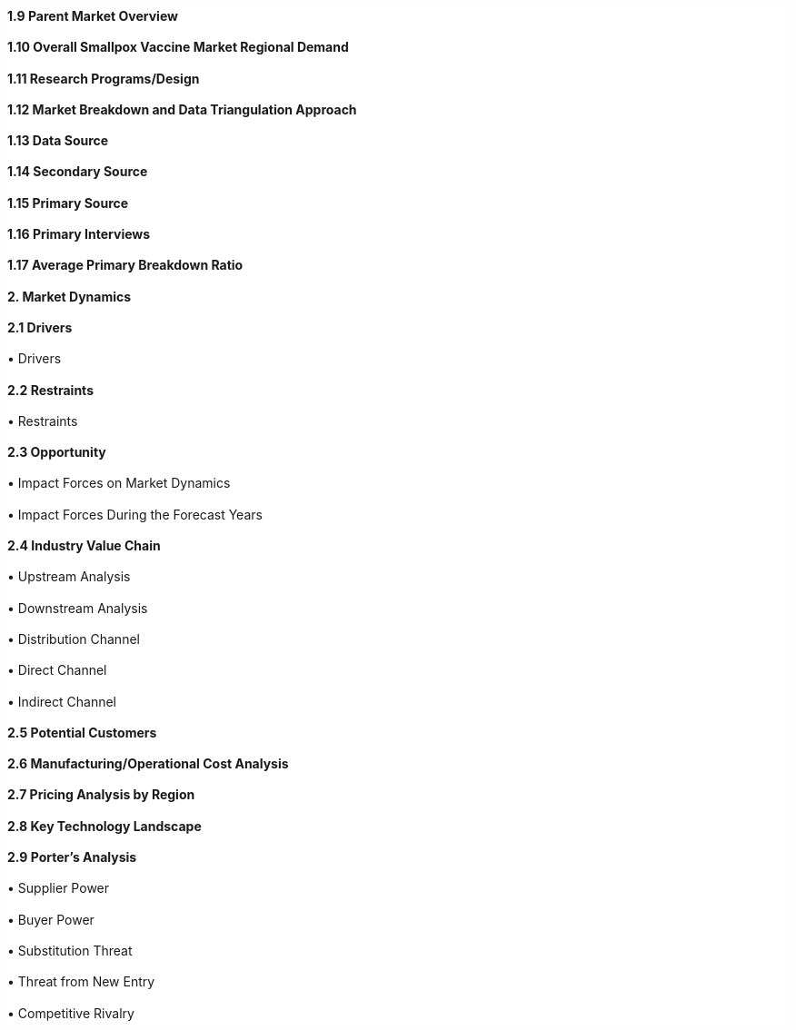 <strong>1.9 Parent Market Overview</strong>

<strong>1.10 Overall Smallpox Vaccine Market Regional Demand</strong>

<strong>1.11 Research Programs/Design</strong>

<strong>1.12 Market Breakdown and Data Triangulation Approach</strong>

<strong>1.13 Data Source</strong>

<strong>1.14 Secondary Source</strong>

<strong>1.15 Primary Source</strong>

<strong>1.16 Primary Interviews</strong>

<strong>1.17 Average Primary Breakdown Ratio</strong>

<strong>2. Market Dynamics</strong>

<strong>2.1 Drivers</strong>

• Drivers

<strong>2.2 Restraints</strong>

• Restraints

<strong>2.3 Opportunity</strong>

• Impact Forces on Market Dynamics

• Impact Forces During the Forecast Years

<strong>2.4 Industry Value Chain</strong>

• Upstream Analysis

• Downstream Analysis

• Distribution Channel

• Direct Channel

• Indirect Channel

<strong>2.5 Potential Customers</strong>

<strong>2.6 Manufacturing/Operational Cost Analysis</strong>

<strong>2.7 Pricing Analysis by Region</strong>

<strong>2.8 Key Technology Landscape</strong>

<strong>2.9 Porter’s Analysis</strong>

• Supplier Power

• Buyer Power

• Substitution Threat

• Threat from New Entry

• Competitive Rivalry

